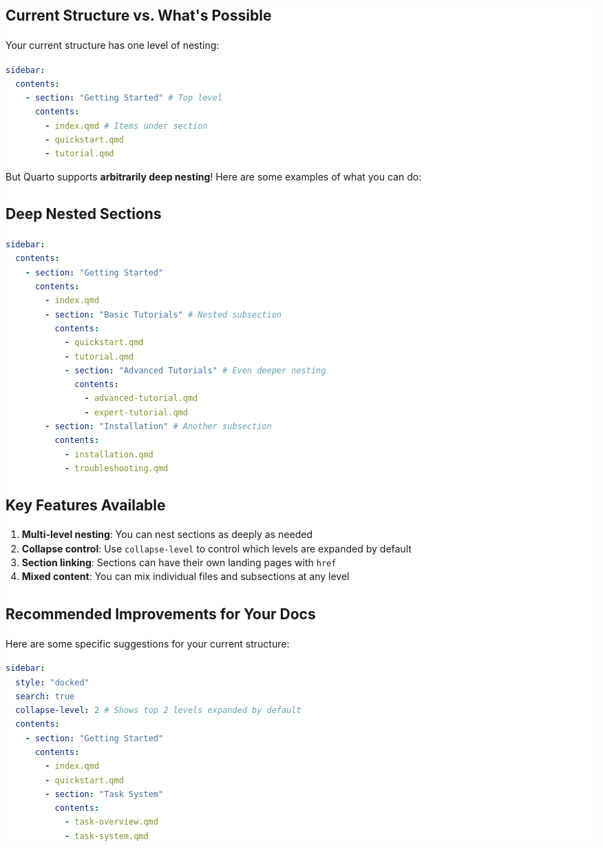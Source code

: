 ## Current Structure vs. What's Possible

Your current structure has one level of nesting:

```yaml
sidebar:
  contents:
    - section: "Getting Started" # Top level
      contents:
        - index.qmd # Items under section
        - quickstart.qmd
        - tutorial.qmd
```

But Quarto supports **arbitrarily deep nesting**! Here are some examples of what
you can do:

## Deep Nested Sections

```yaml
sidebar:
  contents:
    - section: "Getting Started"
      contents:
        - index.qmd
        - section: "Basic Tutorials" # Nested subsection
          contents:
            - quickstart.qmd
            - tutorial.qmd
            - section: "Advanced Tutorials" # Even deeper nesting
              contents:
                - advanced-tutorial.qmd
                - expert-tutorial.qmd
        - section: "Installation" # Another subsection
          contents:
            - installation.qmd
            - troubleshooting.qmd
```

## Key Features Available

1. **Multi-level nesting**: You can nest sections as deeply as needed
2. **Collapse control**: Use `collapse-level` to control which levels are
   expanded by default
3. **Section linking**: Sections can have their own landing pages with `href`
4. **Mixed content**: You can mix individual files and subsections at any level

## Recommended Improvements for Your Docs

Here are some specific suggestions for your current structure:

```yaml
sidebar:
  style: "docked"
  search: true
  collapse-level: 2 # Shows top 2 levels expanded by default
  contents:
    - section: "Getting Started"
      contents:
        - index.qmd
        - quickstart.qmd
        - section: "Task System"
          contents:
            - task-overview.qmd
            - task-system.qmd
```